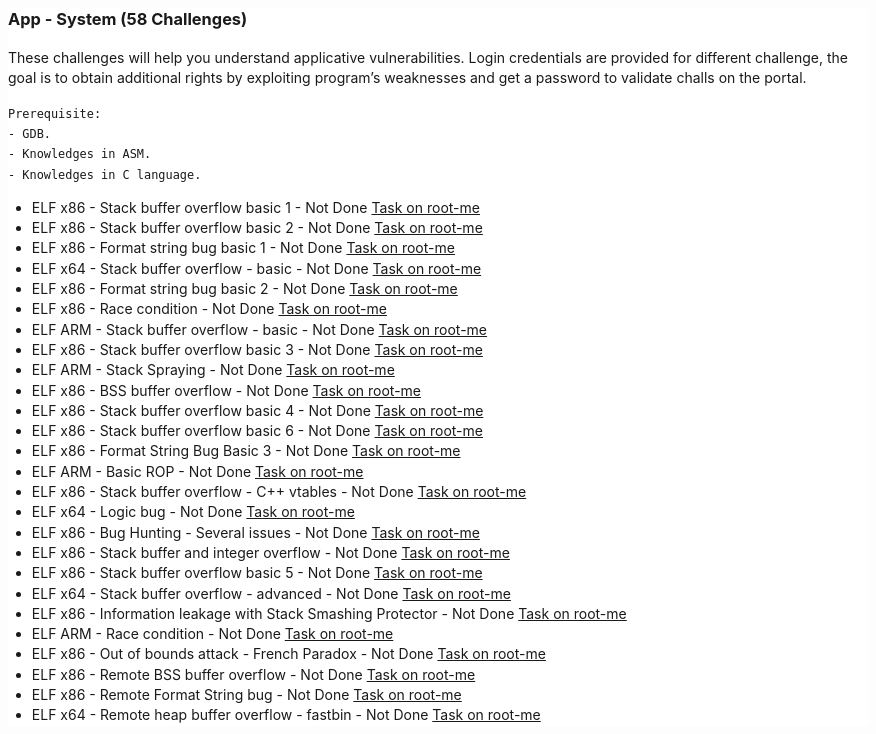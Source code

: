 ### App - System (58 Challenges)

These challenges will help you understand applicative vulnerabilities.
Login credentials are provided for different challenge, the goal is to obtain additional rights by exploiting program’s weaknesses and get a password to validate challs on the portal.

```
Prerequisite: 
- GDB. 
- Knowledges in ASM. 
- Knowledges in C language.
```

* ELF x86 - Stack buffer overflow basic 1 - Not Done [Task on root-me](https://www.root-me.org/en/Challenges/App-System/ELF-x86-Stack-buffer-overflow-basic-1)
* ELF x86 - Stack buffer overflow basic 2 - Not Done [Task on root-me](https://www.root-me.org/en/Challenges/App-System/ELF-x86-Stack-buffer-overflow-basic-2)
* ELF x86 - Format string bug basic 1 - Not Done [Task on root-me](https://www.root-me.org/en/Challenges/App-System/ELF-x86-Format-string-bug-basic-1)
* ELF x64 - Stack buffer overflow - basic - Not Done [Task on root-me](https://www.root-me.org/en/Challenges/App-System/ELF-x64-Stack-buffer-overflow-basic)
* ELF x86 - Format string bug basic 2 - Not Done [Task on root-me](https://www.root-me.org/en/Challenges/App-System/ELF-x86-Format-string-bug-basic-2)
* ELF x86 - Race condition - Not Done [Task on root-me](https://www.root-me.org/en/Challenges/App-System/ELF-x86-Race-condition)
* ELF ARM - Stack buffer overflow - basic - Not Done [Task on root-me](https://www.root-me.org/en/Challenges/App-System/ELF-ARM-Stack-buffer-overflow-basic)
* ELF x86 - Stack buffer overflow basic 3 - Not Done [Task on root-me](https://www.root-me.org/en/Challenges/App-System/ELF-x86-Stack-buffer-overflow-basic-3)
* ELF ARM - Stack Spraying - Not Done [Task on root-me](https://www.root-me.org/en/Challenges/App-System/ELF-ARM-Stack-Spraying)
* ELF x86 - BSS buffer overflow - Not Done [Task on root-me](https://www.root-me.org/en/Challenges/App-System/ELF-x86-BSS-buffer-overflow)
* ELF x86 - Stack buffer overflow basic 4 - Not Done [Task on root-me](https://www.root-me.org/en/Challenges/App-System/ELF-x86-Stack-buffer-overflow-basic-4)
* ELF x86 - Stack buffer overflow basic 6 - Not Done [Task on root-me](https://www.root-me.org/en/Challenges/App-System/ELF-x86-Stack-buffer-overflow-basic-6)
* ELF x86 - Format String Bug Basic 3 - Not Done [Task on root-me](https://www.root-me.org/en/Challenges/App-System/ELF-x86-Format-String-Bug-Basic-3)
* ELF ARM - Basic ROP - Not Done [Task on root-me](https://www.root-me.org/en/Challenges/App-System/ELF-ARM-basic-ROP)
* ELF x86 - Stack buffer overflow - C++ vtables - Not Done [Task on root-me](https://www.root-me.org/en/Challenges/App-System/ELF-x86-Stack-buffer-overflow-C-vtables)
* ELF x64 - Logic bug - Not Done [Task on root-me](https://www.root-me.org/en/Challenges/App-System/ELF-x64-Logic-bug)
* ELF x86 - Bug Hunting - Several issues - Not Done [Task on root-me](https://www.root-me.org/en/Challenges/App-System/ELF-x86-Bug-Hunting-Several-issues)
* ELF x86 - Stack buffer and integer overflow - Not Done [Task on root-me](https://www.root-me.org/en/Challenges/App-System/ELF-x86-Stack-buffer-and-integer-overflow)
* ELF x86 - Stack buffer overflow basic 5 - Not Done [Task on root-me](https://www.root-me.org/en/Challenges/App-System/ELF-x86-Stack-buffer-overflow-basic-5)
* ELF x64 - Stack buffer overflow - advanced - Not Done [Task on root-me](https://www.root-me.org/en/Challenges/App-System/ELF-x64-Stack-buffer-overflow-advanced)
* ELF x86 - Information leakage with Stack Smashing Protector - Not Done [Task on root-me](https://www.root-me.org/en/Challenges/App-System/ELF-x86-Information-leakage-with-Stack-Smashing-Protector)
* ELF ARM - Race condition - Not Done [Task on root-me](https://www.root-me.org/en/Challenges/App-System/ELF-ARM-Race-condition)
* ELF x86 - Out of bounds attack - French Paradox - Not Done [Task on root-me](https://www.root-me.org/en/Challenges/App-System/ELF-x86-Out-of-bounds-attack-French-Paradox)
* ELF x86 - Remote BSS buffer overflow - Not Done [Task on root-me](https://www.root-me.org/en/Challenges/App-System/ELF-x86-Remote-BSS-buffer-overflow)
* ELF x86 - Remote Format String bug - Not Done [Task on root-me](https://www.root-me.org/en/Challenges/App-System/ELF-x86-Remote-Format-String-bug)
* ELF x64 - Remote heap buffer overflow - fastbin - Not Done [Task on root-me](https://www.root-me.org/en/Challenges/App-System/ELF-x64-Remote-heap-buffer-overflow-fastbin)